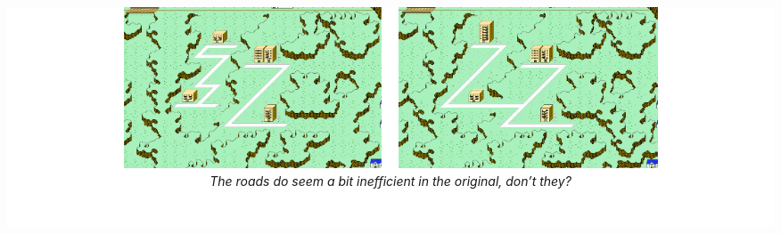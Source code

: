 <center><img src="Spookane.png" width="305" height="181" /> <img src="Spookane simplified.png" width="305" height="181" />
<br />
<i>The roads do seem a bit inefficient in the original, don’t they?
</i></center>
<br /><br />
